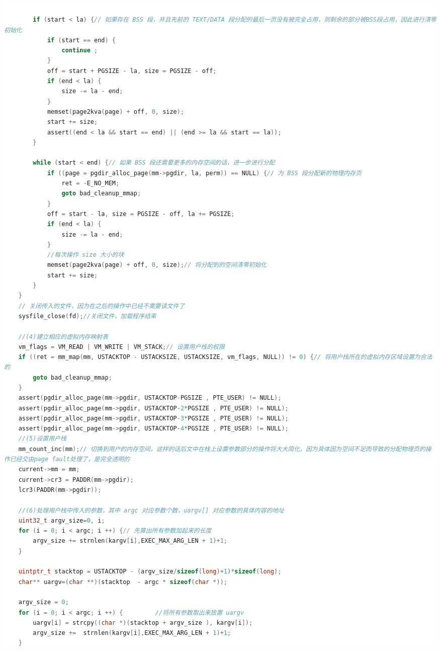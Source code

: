 ```c

        if (start < la) {// 如果存在 BSS 段，并且先前的 TEXT/DATA 段分配的最后一页没有被完全占用，则剩余的部分被BSS段占用，因此进行清零初始化     
            if (start == end) {   
                continue ;
            }
            off = start + PGSIZE - la, size = PGSIZE - off;
            if (end < la) {
                size -= la - end;
            }
            memset(page2kva(page) + off, 0, size);
            start += size;
            assert((end < la && start == end) || (end >= la && start == la));
        }

        while (start < end) {// 如果 BSS 段还需要更多的内存空间的话，进一步进行分配
            if ((page = pgdir_alloc_page(mm->pgdir, la, perm)) == NULL) {// 为 BSS 段分配新的物理内存页
                ret = -E_NO_MEM;
                goto bad_cleanup_mmap;
            }
            off = start - la, size = PGSIZE - off, la += PGSIZE;
            if (end < la) {
                size -= la - end;
            }
            //每次操作 size 大小的块
            memset(page2kva(page) + off, 0, size);// 将分配到的空间清零初始化
            start += size;
        }
    }
    // 关闭传入的文件，因为在之后的操作中已经不需要读文件了
    sysfile_close(fd);//关闭文件，加载程序结束

    //(4)建立相应的虚拟内存映射表
    vm_flags = VM_READ | VM_WRITE | VM_STACK;// 设置用户栈的权限
    if ((ret = mm_map(mm, USTACKTOP - USTACKSIZE, USTACKSIZE, vm_flags, NULL)) != 0) {// 将用户栈所在的虚拟内存区域设置为合法的
        goto bad_cleanup_mmap;
    }
    assert(pgdir_alloc_page(mm->pgdir, USTACKTOP-PGSIZE , PTE_USER) != NULL);
    assert(pgdir_alloc_page(mm->pgdir, USTACKTOP-2*PGSIZE , PTE_USER) != NULL);
    assert(pgdir_alloc_page(mm->pgdir, USTACKTOP-3*PGSIZE , PTE_USER) != NULL);
    assert(pgdir_alloc_page(mm->pgdir, USTACKTOP-4*PGSIZE , PTE_USER) != NULL);
    //(5)设置用户栈
    mm_count_inc(mm);// 切换到用户的内存空间，这样的话后文中在栈上设置参数部分的操作将大大简化，因为具体因为空间不足而导致的分配物理页的操作已经交由page fault处理了，是完全透明的
    current->mm = mm;
    current->cr3 = PADDR(mm->pgdir);
    lcr3(PADDR(mm->pgdir));

    //(6)处理用户栈中传入的参数，其中 argc 对应参数个数，uargv[] 对应参数的具体内容的地址
    uint32_t argv_size=0, i;
    for (i = 0; i < argc; i ++) {// 先算出所有参数加起来的长度
        argv_size += strnlen(kargv[i],EXEC_MAX_ARG_LEN + 1)+1;
    }

    uintptr_t stacktop = USTACKTOP - (argv_size/sizeof(long)+1)*sizeof(long);
    char** uargv=(char **)(stacktop  - argc * sizeof(char *));

    argv_size = 0;
    for (i = 0; i < argc; i ++) {         //将所有参数取出来放置 uargv
        uargv[i] = strcpy((char *)(stacktop + argv_size ), kargv[i]);
        argv_size +=  strnlen(kargv[i],EXEC_MAX_ARG_LEN + 1)+1;
    }

```